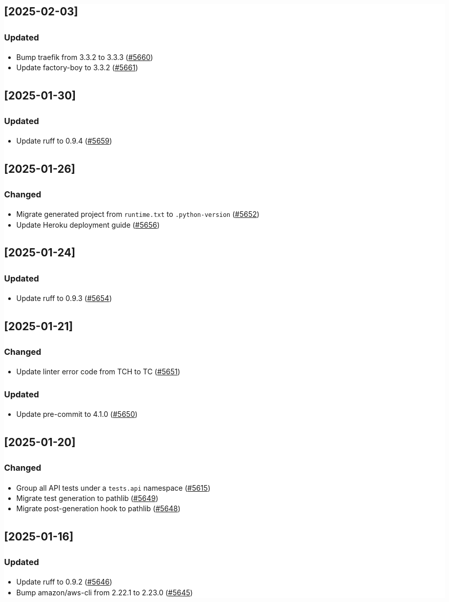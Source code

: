 ## [2025-02-03]
### Updated
- Bump traefik from 3.3.2 to 3.3.3 ([#5660](https://github.com/cookiecutter/cookiecutter-django/pull/5660))
- Update factory-boy to 3.3.2 ([#5661](https://github.com/cookiecutter/cookiecutter-django/pull/5661))

## [2025-01-30]
### Updated
- Update ruff to 0.9.4 ([#5659](https://github.com/cookiecutter/cookiecutter-django/pull/5659))

## [2025-01-26]
### Changed
- Migrate generated project from `runtime.txt` to `.python-version` ([#5652](https://github.com/cookiecutter/cookiecutter-django/pull/5652))
- Update Heroku deployment guide ([#5656](https://github.com/cookiecutter/cookiecutter-django/pull/5656))

## [2025-01-24]
### Updated
- Update ruff to 0.9.3 ([#5654](https://github.com/cookiecutter/cookiecutter-django/pull/5654))

## [2025-01-21]
### Changed
- Update linter error code from TCH to TC ([#5651](https://github.com/cookiecutter/cookiecutter-django/pull/5651))
### Updated
- Update pre-commit to 4.1.0 ([#5650](https://github.com/cookiecutter/cookiecutter-django/pull/5650))

## [2025-01-20]
### Changed
- Group all API tests under a `tests.api` namespace ([#5615](https://github.com/cookiecutter/cookiecutter-django/pull/5615))
- Migrate test generation to pathlib ([#5649](https://github.com/cookiecutter/cookiecutter-django/pull/5649))
- Migrate post-generation hook to pathlib ([#5648](https://github.com/cookiecutter/cookiecutter-django/pull/5648))

## [2025-01-16]
### Updated
- Update ruff to 0.9.2 ([#5646](https://github.com/cookiecutter/cookiecutter-django/pull/5646))
- Bump amazon/aws-cli from 2.22.1 to 2.23.0 ([#5645](https://github.com/cookiecutter/cookiecutter-django/pull/5645))
